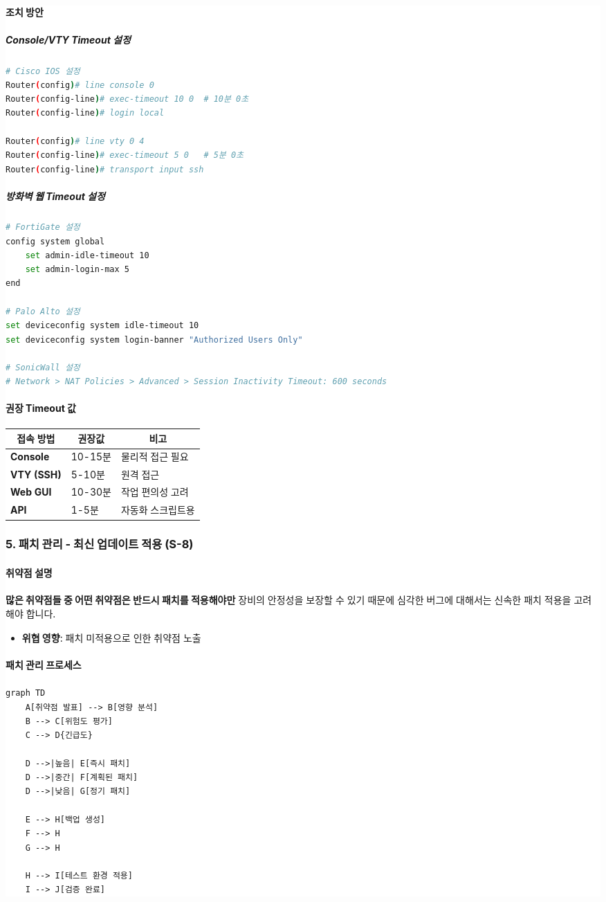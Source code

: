 #### 조치 방안

##### Console/VTY Timeout 설정
```bash
# Cisco IOS 설정
Router(config)# line console 0
Router(config-line)# exec-timeout 10 0  # 10분 0초
Router(config-line)# login local

Router(config)# line vty 0 4
Router(config-line)# exec-timeout 5 0   # 5분 0초
Router(config-line)# transport input ssh
```

##### 방화벽 웹 Timeout 설정
```bash
# FortiGate 설정
config system global
    set admin-idle-timeout 10
    set admin-login-max 5
end

# Palo Alto 설정
set deviceconfig system idle-timeout 10
set deviceconfig system login-banner "Authorized Users Only"

# SonicWall 설정
# Network > NAT Policies > Advanced > Session Inactivity Timeout: 600 seconds
```

#### 권장 Timeout 값
| 접속 방법 | 권장값 | 비고 |
|-----------|--------|------|
| **Console** | 10-15분 | 물리적 접근 필요 |
| **VTY (SSH)** | 5-10분 | 원격 접근 |
| **Web GUI** | 10-30분 | 작업 편의성 고려 |
| **API** | 1-5분 | 자동화 스크립트용 |

### 5. 패치 관리 - 최신 업데이트 적용 (S-8)

#### 취약점 설명
**많은 취약점들 중 어떤 취약점은 반드시 패치를 적용해야만** 장비의 안정성을 보장할 수 있기 때문에 심각한 버그에 대해서는 신속한 패치 적용을 고려해야 합니다.

- **위협 영향**: 패치 미적용으로 인한 취약점 노출

#### 패치 관리 프로세스
```mermaid
graph TD
    A[취약점 발표] --> B[영향 분석]
    B --> C[위험도 평가]
    C --> D{긴급도}
    
    D -->|높음| E[즉시 패치]
    D -->|중간| F[계획된 패치]
    D -->|낮음| G[정기 패치]
    
    E --> H[백업 생성]
    F --> H
    G --> H
    
    H --> I[테스트 환경 적용]
    I --> J[검증 완료]
```